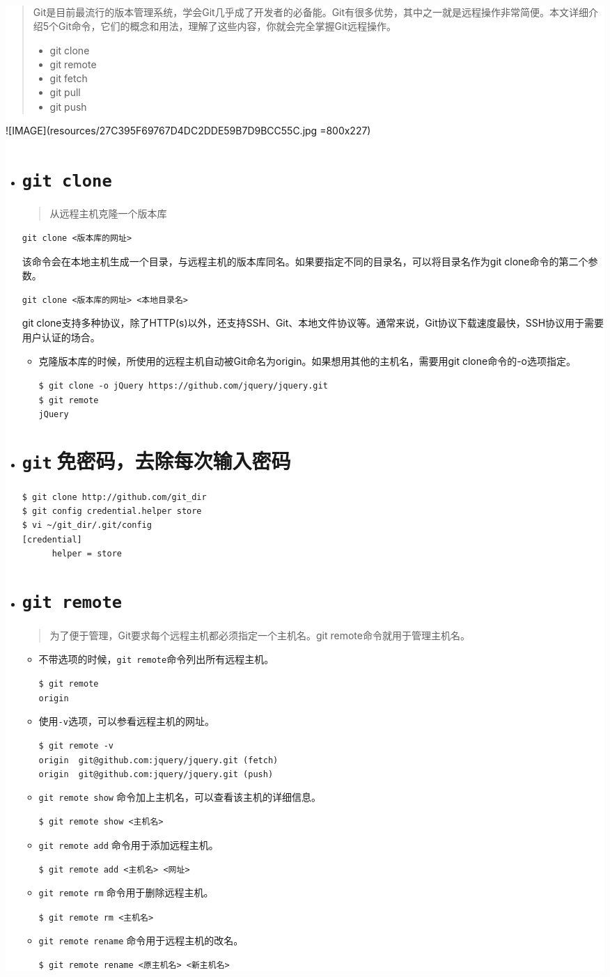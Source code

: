 > Git是目前最流行的版本管理系统，学会Git几乎成了开发者的必备能。Git有很多优势，其中之一就是远程操作非常简便。本文详细介绍5个Git命令，它们的概念和用法，理解了这些内容，你就会完全掌握Git远程操作。
> * git clone
> * git remote
> * git fetch
> * git pull
> * git push

![IMAGE](resources/27C395F69767D4DC2DDE59B7D9BCC55C.jpg =800x227)

* # `git clone`
  > 从远程主机克隆一个版本库
  ```shell
  git clone <版本库的网址>
  ```
  该命令会在本地主机生成一个目录，与远程主机的版本库同名。如果要指定不同的目录名，可以将目录名作为git clone命令的第二个参数。
  ```shell
  git clone <版本库的网址> <本地目录名>
  ```
  git clone支持多种协议，除了HTTP(s)以外，还支持SSH、Git、本地文件协议等。通常来说，Git协议下载速度最快，SSH协议用于需要用户认证的场合。
  
    - 克隆版本库的时候，所使用的远程主机自动被Git命名为origin。如果想用其他的主机名，需要用git clone命令的-o选项指定。
      ```shell
      $ git clone -o jQuery https://github.com/jquery/jquery.git
      $ git remote
      jQuery
      ```
* # `git` 免密码，去除每次输入密码
  ```shell
  $ git clone http://github.com/git_dir
  $ git config credential.helper store
  $ vi ~/git_dir/.git/config
  [credential]
        helper = store
  ```
  
* # `git remote`
  > 为了便于管理，Git要求每个远程主机都必须指定一个主机名。git remote命令就用于管理主机名。
  - 不带选项的时候，`git remote`命令列出所有远程主机。
    ```shell
    $ git remote
    origin
    ```
  - 使用`-v`选项，可以参看远程主机的网址。
    ```shell
    $ git remote -v
    origin  git@github.com:jquery/jquery.git (fetch)
    origin  git@github.com:jquery/jquery.git (push)
    ```
  - `git remote show` 命令加上主机名，可以查看该主机的详细信息。
    ```shell
    $ git remote show <主机名>
    ```
  - `git remote add` 命令用于添加远程主机。
    ```shell
    $ git remote add <主机名> <网址>
    ```
  - `git remote rm` 命令用于删除远程主机。
    ```shell
    $ git remote rm <主机名>
    ```
  - `git remote rename` 命令用于远程主机的改名。
    ```shell
    $ git remote rename <原主机名> <新主机名>
    ```
    